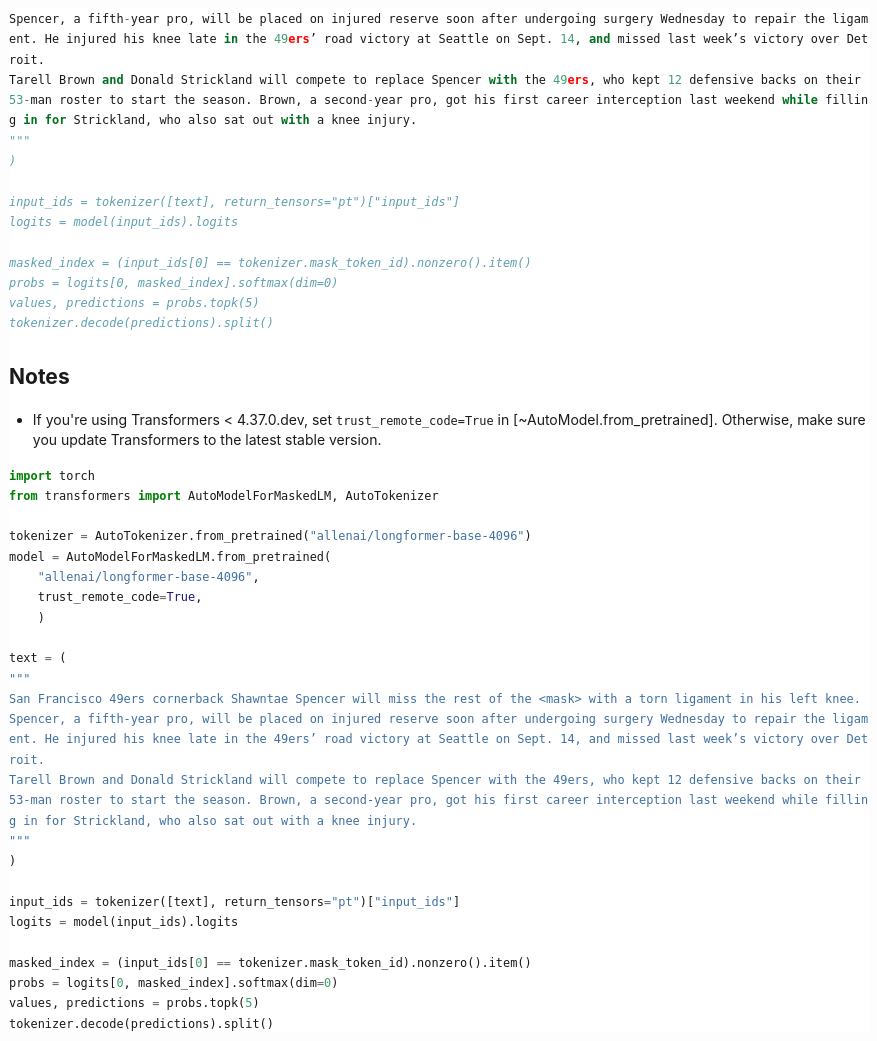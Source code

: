 ```py
Spencer, a fifth-year pro, will be placed on injured reserve soon after undergoing surgery Wednesday to repair the ligament. He injured his knee late in the 49ers’ road victory at Seattle on Sept. 14, and missed last week’s victory over Detroit.
Tarell Brown and Donald Strickland will compete to replace Spencer with the 49ers, who kept 12 defensive backs on their 53-man roster to start the season. Brown, a second-year pro, got his first career interception last weekend while filling in for Strickland, who also sat out with a knee injury.
"""
)

input_ids = tokenizer([text], return_tensors="pt")["input_ids"]
logits = model(input_ids).logits

masked_index = (input_ids[0] == tokenizer.mask_token_id).nonzero().item()
probs = logits[0, masked_index].softmax(dim=0)
values, predictions = probs.topk(5)
tokenizer.decode(predictions).split()
```

## Notes

- If you're using Transformers < 4.37.0.dev, set `trust_remote_code=True` in [~AutoModel.from_pretrained]. Otherwise, make sure you update Transformers to the latest stable version.

```python
import torch
from transformers import AutoModelForMaskedLM, AutoTokenizer

tokenizer = AutoTokenizer.from_pretrained("allenai/longformer-base-4096")
model = AutoModelForMaskedLM.from_pretrained(
    "allenai/longformer-base-4096",
    trust_remote_code=True,
    )

text = (
"""
San Francisco 49ers cornerback Shawntae Spencer will miss the rest of the <mask> with a torn ligament in his left knee.
Spencer, a fifth-year pro, will be placed on injured reserve soon after undergoing surgery Wednesday to repair the ligament. He injured his knee late in the 49ers’ road victory at Seattle on Sept. 14, and missed last week’s victory over Detroit.
Tarell Brown and Donald Strickland will compete to replace Spencer with the 49ers, who kept 12 defensive backs on their 53-man roster to start the season. Brown, a second-year pro, got his first career interception last weekend while filling in for Strickland, who also sat out with a knee injury.
"""
)

input_ids = tokenizer([text], return_tensors="pt")["input_ids"]
logits = model(input_ids).logits

masked_index = (input_ids[0] == tokenizer.mask_token_id).nonzero().item()
probs = logits[0, masked_index].softmax(dim=0)
values, predictions = probs.topk(5)
tokenizer.decode(predictions).split()
```
